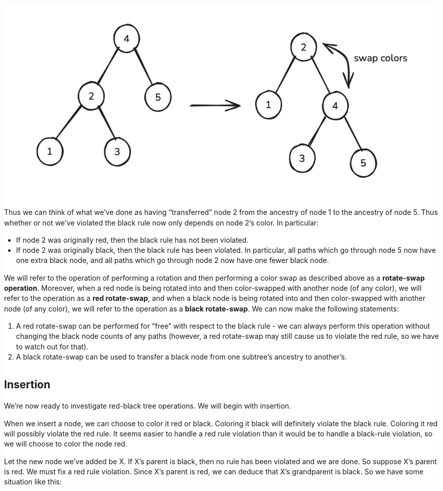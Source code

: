 ![](Red%20Black%20Trees%20148cc037f961801aaeecd7d3a7520a53/Screenshot_2024-11-24_at_5.01.32_PM.png)

Thus we can think of what we’ve done as having “transferred” node 2 from the ancestry of node 1 to the ancestry of node 5. Thus whether or not we’ve violated the black rule now only depends on node 2’s color. In particular:

- If node 2 was originally red, then the black rule has not been violated.
- If node 2 was originally black, then the black rule has been violated. In particular, all paths which go through node 5 now have one extra black node, and all paths which go through node 2 now have one fewer black node.

We will refer to the operation of performing a rotation and then performing a color swap as described above as a **rotate-swap operation**. Moreover, when a red node is being rotated into and then color-swapped with another node (of any color), we will refer to the operation as a **red rotate-swap**, and when a black node is being rotated into and then color-swapped with another node (of any color), we will refer to the operation as a **black rotate-swap**. We can now make the following statements:

1. A red rotate-swap can be performed for “free” with respect to the black rule - we can always perform this operation without changing the black node counts of any paths (however, a red rotate-swap may still cause us to violate the red rule, so we have to watch out for that). 
2. A black rotate-swap can be used to transfer a black node from one subtree’s ancestry to another’s. 

## Insertion

We’re now ready to investigate red-black tree operations. We will begin with insertion. 

When we insert a node, we can choose to color it red or black. Coloring it black will definitely violate the black rule. Coloring it red will possibly violate the red rule. It seems easier to handle a red rule violation than it would be to handle a black-rule violation, so we will choose to color the node red. 

Let the new node we’ve added be X. If X’s parent is black, then no rule has been violated and we are done. So suppose X’s parent is red. We must fix a red rule violation. Since X’s parent is red, we can deduce that X’s grandparent is black. So we have some situation like this:
